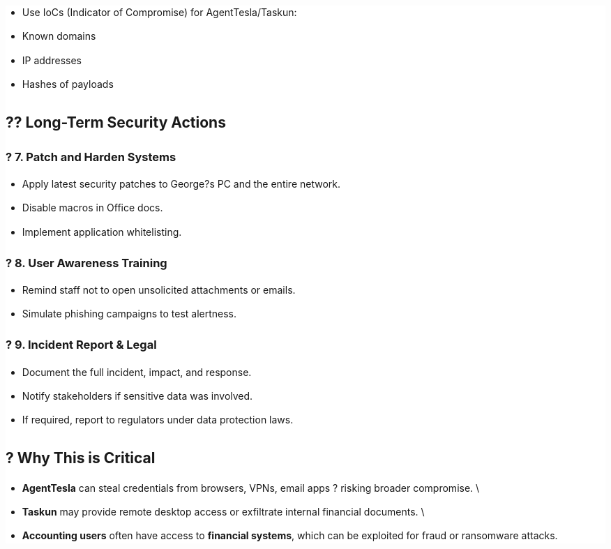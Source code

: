- Use IoCs (Indicator of Compromise) for AgentTesla/Taskun:

- Known domains

- IP addresses

- Hashes of payloads


## **?? Long-Term Security Actions**

### **? 7. Patch and Harden Systems**

- Apply latest security patches to George?s PC and the entire network.

- Disable macros in Office docs.

- Implement application whitelisting.

### **? 8. User Awareness Training**

- Remind staff not to open unsolicited attachments or emails.

- Simulate phishing campaigns to test alertness.

### **? 9. Incident Report & Legal**

- Document the full incident, impact, and response.

- Notify stakeholders if sensitive data was involved.

- If required, report to regulators under data protection laws.


## **? Why This is Critical**

- **AgentTesla** can steal credentials from browsers, VPNs, email apps ? risking broader compromise. \


- **Taskun** may provide remote desktop access or exfiltrate internal financial documents. \


- **Accounting users** often have access to **financial systems**, which can be exploited for fraud or ransomware attacks.

